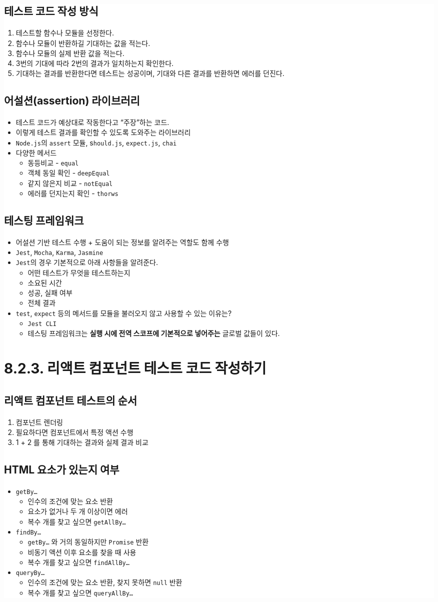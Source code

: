 ## 테스트 코드 작성 방식

1. 테스트할 함수나 모듈을 선정한다.
2. 함수나 모듈이 반환하길 기대하는 값을 적는다.
3. 함수나 모듈의 실제 반환 값을 적는다.
4. 3번의 기대에 따라 2번의 결과가 일치하는지 확인한다.
5. 기대하는 결과를 반환한다면 테스트는 성공이며, 기대와 다른 결과를 반환하면 에러를 던진다.

## 어설션(assertion) 라이브러리

- 테스트 코드가 예상대로 작동한다고 “주장”하는 코드.
- 이렇게 테스트 결과를 확인할 수 있도록 도와주는 라이브러리
- `Node.js`의 `assert` 모듈, s`hould.js`, `expect.js`, `chai`
- 다양한 메서드
  - 동등비교 - `equal`
  - 객체 동일 확인 - `deepEqual`
  - 같지 않은지 비교 - `notEqual`
  - 에러를 던지는지 확인 - `thorws`

## 테스팅 프레임워크

- 어설션 기반 테스트 수행 + 도움이 되는 정보를 알려주는 역할도 함께 수행
- `Jest`, `Mocha`, `Karma`, `Jasmine`
- `Jest`의 경우 기본적으로 아래 사항들을 알려준다.
  - 어떤 테스트가 무엇을 테스트하는지
  - 소요된 시간
  - 성공, 실패 여부
  - 전체 결과
- `test`, `expect` 등의 메서드를 모듈을 불러오지 않고 사용할 수 있는 이유는?
  - `Jest CLI`
  - 테스팅 프레임워크는 **실행 시에 전역 스코프에 기본적으로 넣어주는** 글로벌 값들이 있다.

# 8.2.3. 리액트 컴포넌트 테스트 코드 작성하기

## 리액트 컴포넌트 테스트의 순서

1. 컴포넌트 렌더링
2. 필요하다면 컴포넌트에서 특정 액션 수행
3. 1 + 2 를 통해 기대하는 결과와 실제 결과 비교

## HTML 요소가 있는지 여부

- `getBy…`
  - 인수의 조건에 맞는 요소 반환
  - 요소가 없거나 두 개 이상이면 에러
  - 복수 개를 찾고 싶으면 `getAllBy…`
- `findBy…`
  - `getBy…` 와 거의 동일하지만 `Promise` 반환
  - 비동기 액션 이후 요소를 찾을 때 사용
  - 복수 개를 찾고 싶으면 `findAllBy…`
- `queryBy…`
  - 인수의 조건에 맞는 요소 반환, 찾지 못하면 `null` 반환
  - 복수 개를 찾고 싶으면 `queryAllBy…`

